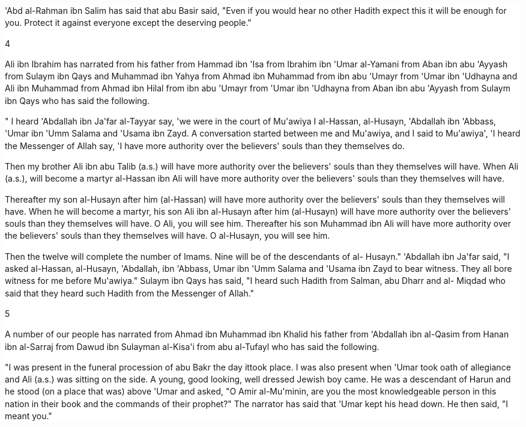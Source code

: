 'Abd al-Rahman ibn Salim has said that abu Basir said, "Even if you
would hear no other Hadith expect this it will be enough for you.
Protect it against everyone except the deserving people."

4

Ali ibn Ibrahim has narrated from his father from Hammad ibn 'Isa from
Ibrahim ibn 'Umar al-Yamani from Aban ibn abu 'Ayyash from Sulaym ibn
Qays and Muhammad ibn Yahya from Ahmad ibn Muhammad from ibn abu 'Umayr
from 'Umar ibn 'Udhayna and Ali ibn Muhammad from Ahmad ibn Hilal from
ibn abu 'Umayr from 'Umar ibn 'Udhayna from Aban ibn abu 'Ayyash from
Sulaym ibn Qays who has said the following.

" I heard 'Abdallah ibn Ja'far al-Tayyar say, 'we were in the court of
Mu'awiya I al-Hassan, al-Husayn, 'Abdallah ibn 'Abbass, 'Umar ibn 'Umm
Salama and 'Usama ibn Zayd. A conversation started between me and
Mu'awiya, and I said to Mu'awiya', 'I heard the Messenger of Allah say,
'I have more authority over the believers' souls than they themselves
do.

Then my brother Ali ibn abu Talib (a.s.) will have more authority over
the believers' souls than they themselves will have. When Ali (a.s.),
will become a martyr al-Hassan ibn Ali will have more authority over the
believers' souls than they themselves will have.

Thereafter my son al-Husayn after him (al-Hassan) will have more
authority over the believers' souls than they themselves will have. When
he will become a martyr, his son Ali ibn al-Husayn after him (al-Husayn)
will have more authority over the believers' souls than they themselves
will have. O Ali, you will see him. Thereafter his son Muhammad ibn Ali
will have more authority over the believers' souls than they themselves
will have. O al-Husayn, you will see him.

Then the twelve will complete the number of Imams. Nine will be of the
descendants of al- Husayn." 'Abdallah ibn Ja'far said, "I asked
al-Hassan, al-Husayn, 'Abdallah, ibn 'Abbass, Umar ibn 'Umm Salama and
'Usama ibn Zayd to bear witness. They all bore witness for me before
Mu'awiya." Sulaym ibn Qays has said, "I heard such Hadith from Salman,
abu Dharr and al- Miqdad who said that they heard such Hadith from the
Messenger of Allah."

5

A number of our people has narrated from Ahmad ibn Muhammad ibn Khalid
his father from 'Abdallah ibn al-Qasim from Hanan ibn al-Sarraj from
Dawud ibn Sulayman al-Kisa'i from abu al-Tufayl who has said the
following.

"I was present in the funeral procession of abu Bakr the day ittook
place. I was also present when 'Umar took oath of allegiance and Ali
(a.s.) was sitting on the side. A young, good looking, well dressed
Jewish boy came. He was a descendant of Harun and he stood (on a place
that was) above 'Umar and asked, "O Amir al-Mu'minin, are you the most
knowledgeable person in this nation in their book and the commands of
their prophet?" The narrator has said that 'Umar kept his head down. He
then said, "I meant you."
